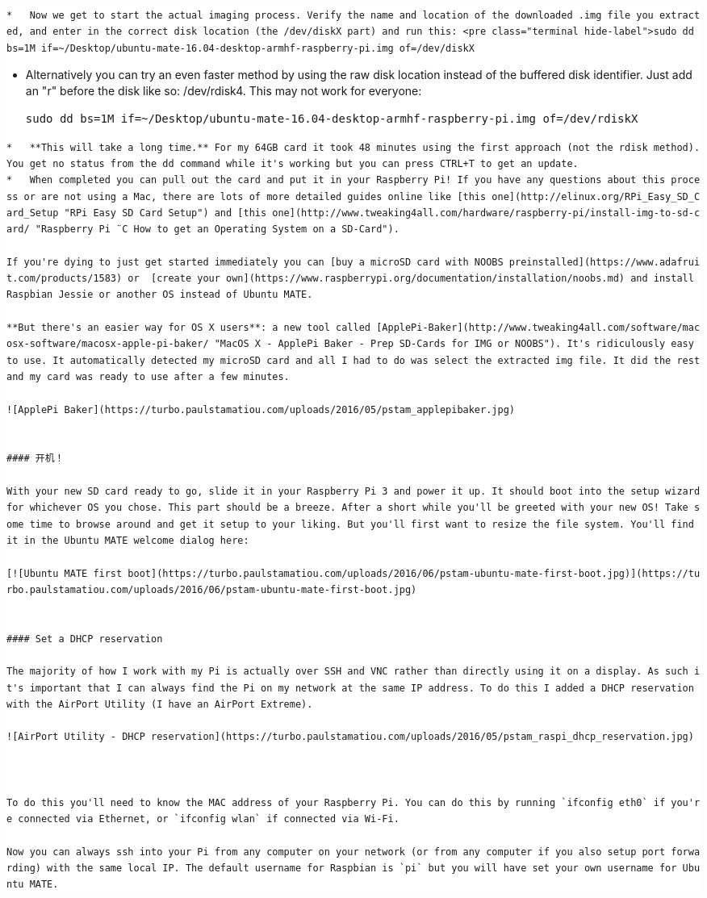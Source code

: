 ```
*   Now we get to start the actual imaging process. Verify the name and location of the downloaded .img file you extracted, and enter in the correct disk location (the /dev/diskX part) and run this: <pre class="terminal hide-label">sudo dd bs=1M if=~/Desktop/ubuntu-mate-16.04-desktop-armhf-raspberry-pi.img of=/dev/diskX
```
*   Alternatively you can try an even faster method by using the raw disk location instead of the buffered disk identifier. Just add an "r" before the disk like so: /dev/rdisk4. This may not work for everyone:
    <pre class="terminal hide-label">sudo dd bs=1M if=~/Desktop/ubuntu-mate-16.04-desktop-armhf-raspberry-pi.img of=/dev/rdiskX
```
*   **This will take a long time.** For my 64GB card it took 48 minutes using the first approach (not the rdisk method). You get no status from the dd command while it's working but you can press CTRL+T to get an update.
*   When completed you can pull out the card and put it in your Raspberry Pi! If you have any questions about this process or are not using a Mac, there are lots of more detailed guides online like [this one](http://elinux.org/RPi_Easy_SD_Card_Setup "RPi Easy SD Card Setup") and [this one](http://www.tweaking4all.com/hardware/raspberry-pi/install-img-to-sd-card/ "Raspberry Pi ¨C How to get an Operating System on a SD-Card").

If you're dying to just get started immediately you can [buy a microSD card with NOOBS preinstalled](https://www.adafruit.com/products/1583) or  [create your own](https://www.raspberrypi.org/documentation/installation/noobs.md) and install Raspbian Jessie or another OS instead of Ubuntu MATE.

**But there's an easier way for OS X users**: a new tool called [ApplePi-Baker](http://www.tweaking4all.com/software/macosx-software/macosx-apple-pi-baker/ "MacOS X - ApplePi Baker - Prep SD-Cards for IMG or NOOBS"). It's ridiculously easy to use. It automatically detected my microSD card and all I had to do was select the extracted img file. It did the rest and my card was ready to use after a few minutes.

![ApplePi Baker](https://turbo.paulstamatiou.com/uploads/2016/05/pstam_applepibaker.jpg)
  

#### 开机！

With your new SD card ready to go, slide it in your Raspberry Pi 3 and power it up. It should boot into the setup wizard for whichever OS you chose. This part should be a breeze. After a short while you'll be greeted with your new OS! Take some time to browse around and get it setup to your liking. But you'll first want to resize the file system. You'll find it in the Ubuntu MATE welcome dialog here:

[![Ubuntu MATE first boot](https://turbo.paulstamatiou.com/uploads/2016/06/pstam-ubuntu-mate-first-boot.jpg)](https://turbo.paulstamatiou.com/uploads/2016/06/pstam-ubuntu-mate-first-boot.jpg)


#### Set a DHCP reservation

The majority of how I work with my Pi is actually over SSH and VNC rather than directly using it on a display. As such it's important that I can always find the Pi on my network at the same IP address. To do this I added a DHCP reservation with the AirPort Utility (I have an AirPort Extreme).

![AirPort Utility - DHCP reservation](https://turbo.paulstamatiou.com/uploads/2016/05/pstam_raspi_dhcp_reservation.jpg)
  
  

To do this you'll need to know the MAC address of your Raspberry Pi. You can do this by running `ifconfig eth0` if you're connected via Ethernet, or `ifconfig wlan` if connected via Wi-Fi.

Now you can always ssh into your Pi from any computer on your network (or from any computer if you also setup port forwarding) with the same local IP. The default username for Raspbian is `pi` but you will have set your own username for Ubuntu MATE.

```